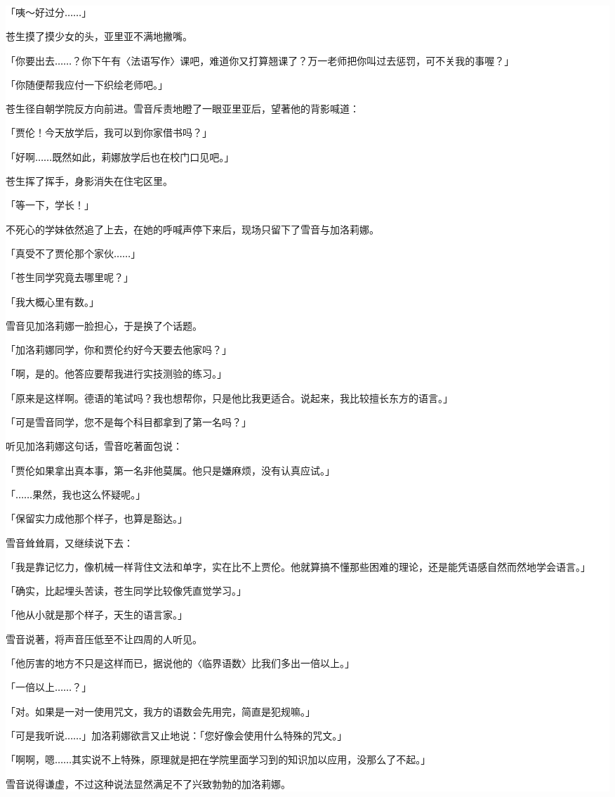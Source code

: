 「咦～好过分……」

苍生摸了摸少女的头，亚里亚不满地撇嘴。

「你要出去……？你下午有〈法语写作〉课吧，难道你又打算翘课了？万一老师把你叫过去惩罚，可不关我的事喔？」

「你随便帮我应付一下织绘老师吧。」

苍生径自朝学院反方向前进。雪音斥责地瞪了一眼亚里亚后，望著他的背影喊道：

「贾伦！今天放学后，我可以到你家借书吗？」

「好啊……既然如此，莉娜放学后也在校门口见吧。」

苍生挥了挥手，身影消失在住宅区里。

「等一下，学长！」

不死心的学妹依然追了上去，在她的呼喊声停下来后，现场只留下了雪音与加洛莉娜。

「真受不了贾伦那个家伙……」

「苍生同学究竟去哪里呢？」

「我大概心里有数。」

雪音见加洛莉娜一脸担心，于是换了个话题。

「加洛莉娜同学，你和贾伦约好今天要去他家吗？」

「啊，是的。他答应要帮我进行实技测验的练习。」

「原来是这样啊。德语的笔试吗？我也想帮你，只是他比我更适合。说起来，我比较擅长东方的语言。」

「可是雪音同学，您不是每个科目都拿到了第一名吗？」

听见加洛莉娜这句话，雪音吃著面包说：

「贾伦如果拿出真本事，第一名非他莫属。他只是嫌麻烦，没有认真应试。」

「……果然，我也这么怀疑呢。」

「保留实力成他那个样子，也算是豁达。」

雪音耸耸肩，又继续说下去：

「我是靠记忆力，像机械一样背住文法和单字，实在比不上贾伦。他就算搞不懂那些困难的理论，还是能凭语感自然而然地学会语言。」

「确实，比起埋头苦读，苍生同学比较像凭直觉学习。」

「他从小就是那个样子，天生的语言家。」

雪音说著，将声音压低至不让四周的人听见。

「他厉害的地方不只是这样而已，据说他的〈临界语数〉比我们多出一倍以上。」

「一倍以上……？」

「对。如果是一对一使用咒文，我方的语数会先用完，简直是犯规嘛。」

「可是我听说……」加洛莉娜欲言又止地说：「您好像会使用什么特殊的咒文。」

「啊啊，嗯……其实说不上特殊，原理就是把在学院里面学习到的知识加以应用，没那么了不起。」

雪音说得谦虚，不过这种说法显然满足不了兴致勃勃的加洛莉娜。
